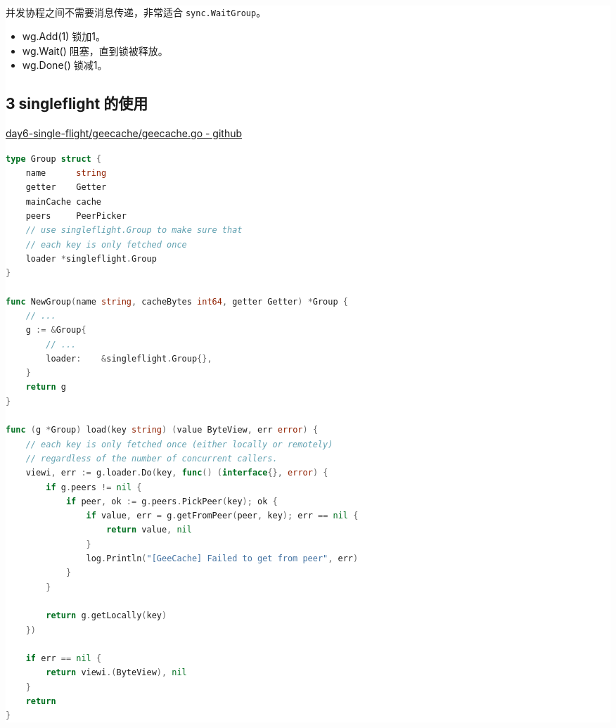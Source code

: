 并发协程之间不需要消息传递，非常适合 `sync.WaitGroup`。

- wg.Add(1) 锁加1。
- wg.Wait() 阻塞，直到锁被释放。
- wg.Done() 锁减1。

## 3 singleflight 的使用

[day6-single-flight/geecache/geecache.go - github](https://github.com/geektutu/7days-golang/tree/master/gee-cache/day6-single-flight/geecache)

```go
type Group struct {
	name      string
	getter    Getter
	mainCache cache
	peers     PeerPicker
	// use singleflight.Group to make sure that
	// each key is only fetched once
	loader *singleflight.Group
}

func NewGroup(name string, cacheBytes int64, getter Getter) *Group {
    // ...
	g := &Group{
        // ...
		loader:    &singleflight.Group{},
	}
	return g
}

func (g *Group) load(key string) (value ByteView, err error) {
	// each key is only fetched once (either locally or remotely)
	// regardless of the number of concurrent callers.
	viewi, err := g.loader.Do(key, func() (interface{}, error) {
		if g.peers != nil {
			if peer, ok := g.peers.PickPeer(key); ok {
				if value, err = g.getFromPeer(peer, key); err == nil {
					return value, nil
				}
				log.Println("[GeeCache] Failed to get from peer", err)
			}
		}

		return g.getLocally(key)
	})

	if err == nil {
		return viewi.(ByteView), nil
	}
	return
}
```
